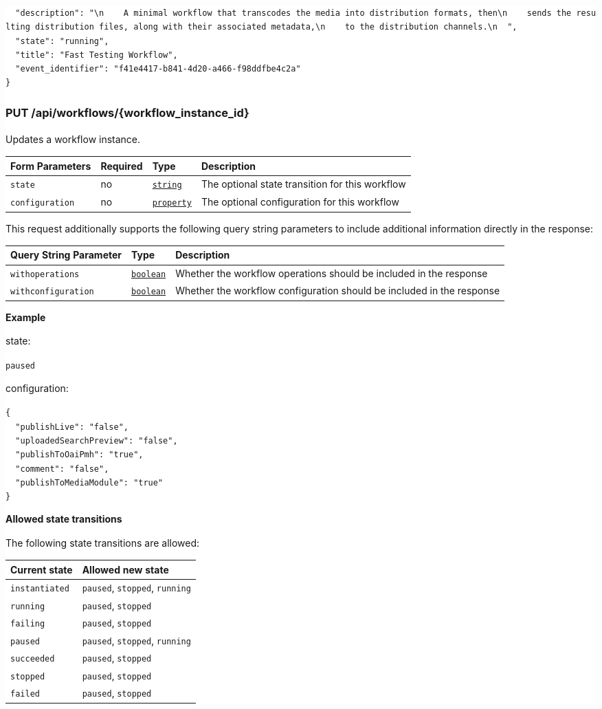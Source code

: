 ```
  "description": "\n    A minimal workflow that transcodes the media into distribution formats, then\n    sends the resulting distribution files, along with their associated metadata,\n    to the distribution channels.\n  ",
  "state": "running",
  "title": "Fast Testing Workflow",
  "event_identifier": "f41e4417-b841-4d20-a466-f98ddfbe4c2a"
}
```

### PUT /api/workflows/{workflow_instance_id}

Updates a workflow instance.

Form Parameters         | Required |Type                             | Description
:-----------------------|:---------|:--------------------------------|:-----------
`state`                 | no       | [`string`](types.md#basic)      | The optional state transition for this workflow
`configuration`         | no       | [`property`](types.md#property) | The optional configuration for this workflow

This request additionally supports the following query string parameters to include additional information directly in
the response:

Query String Parameter     | Type                        | Description
:--------------------------|:----------------------------|:-----------
`withoperations`           | [`boolean`](types.md#basic) | Whether the workflow operations should be included in the response
`withconfiguration`        | [`boolean`](types.md#basic) | Whether the workflow configuration should be included in the response

__Example__

state:
```
paused
```

configuration:
```
{
  "publishLive": "false",
  "uploadedSearchPreview": "false",
  "publishToOaiPmh": "true",
  "comment": "false",
  "publishToMediaModule": "true"
}
```

__Allowed state transitions__

The following state transitions are allowed:

Current state     | Allowed new state
:-----------------|:-----------------
`instantiated`    | `paused`, `stopped`, `running`
`running`         | `paused`, `stopped`
`failing`         | `paused`, `stopped`
`paused`          | `paused`, `stopped`, `running`
`succeeded`       | `paused`, `stopped`
`stopped`         | `paused`, `stopped`
`failed`          | `paused`, `stopped`
